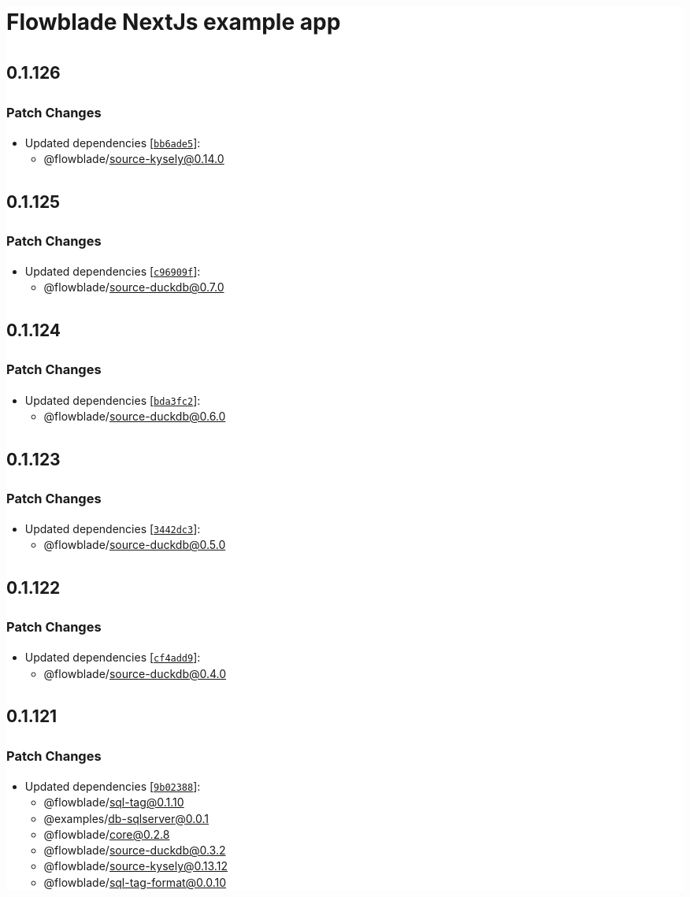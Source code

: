 # Flowblade NextJs example app

## 0.1.126

### Patch Changes

- Updated dependencies [[`bb6ade5`](https://github.com/belgattitude/flowblade/commit/bb6ade5457cc04a7e388f227d67ff3a1689f60d3)]:
  - @flowblade/source-kysely@0.14.0

## 0.1.125

### Patch Changes

- Updated dependencies [[`c96909f`](https://github.com/belgattitude/flowblade/commit/c96909fd6a0d02045e6f9aa459064a216f640486)]:
  - @flowblade/source-duckdb@0.7.0

## 0.1.124

### Patch Changes

- Updated dependencies [[`bda3fc2`](https://github.com/belgattitude/flowblade/commit/bda3fc21d5d7d181fbc6354281330d74fe1de09d)]:
  - @flowblade/source-duckdb@0.6.0

## 0.1.123

### Patch Changes

- Updated dependencies [[`3442dc3`](https://github.com/belgattitude/flowblade/commit/3442dc3f3e2f3a3fdd6edb4e8d9d3edbd486bddf)]:
  - @flowblade/source-duckdb@0.5.0

## 0.1.122

### Patch Changes

- Updated dependencies [[`cf4add9`](https://github.com/belgattitude/flowblade/commit/cf4add9421ab8582d62088c7218d8fc75b72ef12)]:
  - @flowblade/source-duckdb@0.4.0

## 0.1.121

### Patch Changes

- Updated dependencies [[`9b02388`](https://github.com/belgattitude/flowblade/commit/9b023886645a2f8ba86f1b90f21eaae46c54fb15)]:
  - @flowblade/sql-tag@0.1.10
  - @examples/db-sqlserver@0.0.1
  - @flowblade/core@0.2.8
  - @flowblade/source-duckdb@0.3.2
  - @flowblade/source-kysely@0.13.12
  - @flowblade/sql-tag-format@0.0.10
